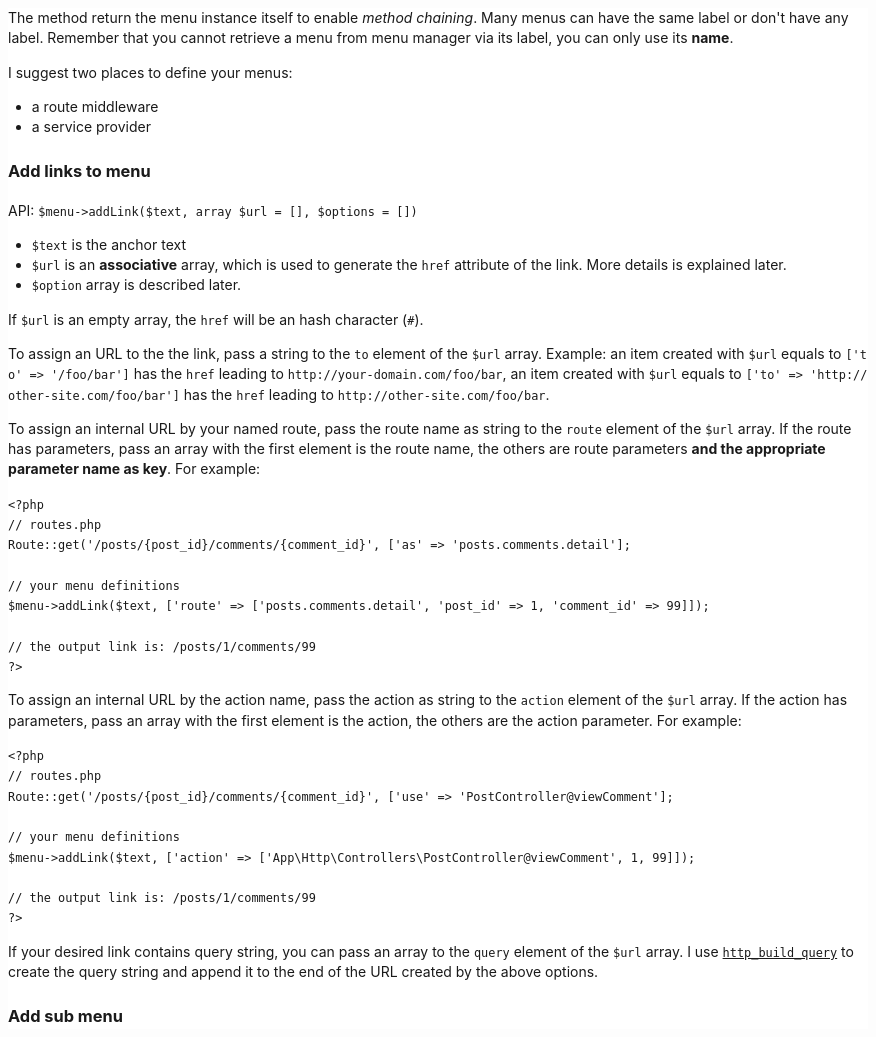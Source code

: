 The method return the menu instance itself to enable *method chaining*. Many menus can have the same label or don't have any label. Remember that you cannot retrieve a menu from menu manager via its label, you can only use its **name**.

I suggest two places to define your menus:

* a route middleware
* a service provider

### Add links to menu

API: `$menu->addLink($text, array $url = [], $options = [])`

* `$text` is the anchor text
* `$url` is an **associative** array, which is used to generate the `href` attribute of the link. More details is explained later.
* `$option` array is described later.

If `$url` is an empty array, the `href` will be an hash character (`#`).

To assign an URL to the the link, pass a string to the `to` element of the `$url` array. Example: an item created with `$url` equals to `['to' => '/foo/bar']` has the `href` leading to `http://your-domain.com/foo/bar`, an item created with `$url` equals to `['to' => 'http://other-site.com/foo/bar']` has the `href` leading to `http://other-site.com/foo/bar`.

To assign an internal URL by your named route, pass the route name as string to the `route` element of the `$url` array. If the route has parameters, pass an array with the first element is the route name, the others are route parameters **and the appropriate parameter name as key**. For example:

    <?php
    // routes.php
    Route::get('/posts/{post_id}/comments/{comment_id}', ['as' => 'posts.comments.detail'];
    
    // your menu definitions
    $menu->addLink($text, ['route' => ['posts.comments.detail', 'post_id' => 1, 'comment_id' => 99]]);
    
    // the output link is: /posts/1/comments/99
    ?>
    
To assign an internal URL by the action name, pass the action as string to the `action` element of the `$url` array. If the action has parameters, pass an array with the first element is the action, the others are the action parameter. For example:

    <?php
    // routes.php
    Route::get('/posts/{post_id}/comments/{comment_id}', ['use' => 'PostController@viewComment'];
    
    // your menu definitions
    $menu->addLink($text, ['action' => ['App\Http\Controllers\PostController@viewComment', 1, 99]]);
    
    // the output link is: /posts/1/comments/99
    ?>
    
If your desired link contains query string, you can pass an array to the `query` element of the `$url` array. I use [`http_build_query`](http://php.net/manual/en/function.http-build-query.php) to create the query string and append it to the end of the URL created by the above options.

### Add sub menu
